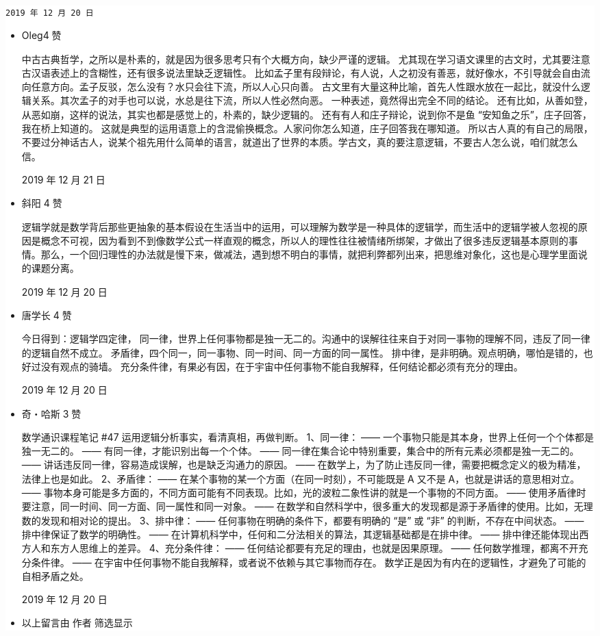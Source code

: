     2019 年 12 月 20 日


  - Oleg4 赞

    中古古典哲学，之所以是朴素的，就是因为很多思考只有个大概方向，缺少严谨的逻辑。 尤其现在学习语文课里的古文时，尤其要注意古汉语表述上的含糊性，还有很多说法里缺乏逻辑性。 比如孟子里有段辩论，有人说，人之初没有善恶，就好像水，不引导就会自由流向任意方向。孟子反驳，怎么没有？水只会往下流，所以人心只向善。 古文里有大量这种比喻，首先人性跟水放在一起比，就没什么逻辑关系。其次孟子的对手也可以说，水总是往下流，所以人性必然向恶。 一种表述，竟然得出完全不同的结论。 还有比如，从善如登，从恶如崩，这样的说法，其实也都是感觉上的，朴素的，缺少逻辑的。 还有有人和庄子辩论，说到你不是鱼 “安知鱼之乐”，庄子回答，我在桥上知道的。 这就是典型的运用语意上的含混偷换概念。人家问你怎么知道，庄子回答我在哪知道。 所以古人真的有自己的局限，不要过分神话古人，说某个祖先用什么简单的语言，就道出了世界的本质。学古文，真的要注意逻辑，不要古人怎么说，咱们就怎么信。

    2019 年 12 月 21 日


  - 斜阳 4 赞

    逻辑学就是数学背后那些更抽象的基本假设在生活当中的运用，可以理解为数学是一种具体的逻辑学，而生活中的逻辑学被人忽视的原因是概念不可视，因为看到不到像数学公式一样直观的概念，所以人的理性往往被情绪所绑架，才做出了很多违反逻辑基本原则的事情。那么，一个回归理性的办法就是慢下来，做减法，遇到想不明白的事情，就把利弊都列出来，把思维对象化，这也是心理学里面说的课题分离。

    2019 年 12 月 20 日


  - 唐学长 4 赞

    今日得到：逻辑学四定律， 同一律，世界上任何事物都是独一无二的。沟通中的误解往往来自于对同一事物的理解不同，违反了同一律的逻辑自然不成立。 矛盾律，四个同一，同一事物、同一时间、同一方面的同一属性。 排中律，是非明确。观点明确，哪怕是错的，也好过没有观点的骑墙。 充分条件律，有果必有因，在于宇宙中任何事物不能自我解释，任何结论都必须有充分的理由。

    2019 年 12 月 20 日


  - 奇・哈斯 3 赞

    数学通识课程笔记 #47 运用逻辑分析事实，看清真相，再做判断。 1、同一律： —— 一个事物只能是其本身，世界上任何一个个体都是独一无二的。 —— 有同一律，才能识别出每一个个体。 —— 同一律在集合论中特别重要，集合中的所有元素必须都是独一无二的。 —— 讲话违反同一律，容易造成误解，也是缺乏沟通力的原因。 —— 在数学上，为了防止违反同一律，需要把概念定义的极为精准，法律上也是如此。 2、矛盾律： —— 在某个事物的某一个方面（在同一时刻），不可能既是 A 又不是 A，也就是讲话的意思相对立。 —— 事物本身可能是多方面的，不同方面可能有不同表现。比如，光的波粒二象性讲的就是一个事物的不同方面。 —— 使用矛盾律时要注意，同一时间、同一方面、同一属性和同一对象。 —— 在数学和自然科学中，很多重大的发现都是源于矛盾律的使用。比如，无理数的发现和相对论的提出。 3、排中律： —— 任何事物在明确的条件下，都要有明确的 “是” 或 “非” 的判断，不存在中间状态。 —— 排中律保证了数学的明确性。 —— 在计算机科学中，任何和二分法相关的算法，其逻辑基础都是在排中律。 —— 排中律还能体现出西方人和东方人思维上的差异。 4、充分条件律： —— 任何结论都要有充足的理由，也就是因果原理。 —— 任何数学推理，都离不开充分条件律。 —— 在宇宙中任何事物不能自我解释，或者说不依赖与其它事物而存在。 数学正是因为有内在的逻辑性，才避免了可能的自相矛盾之处。

    2019 年 12 月 20 日

- 以上留言由 作者 筛选显示
